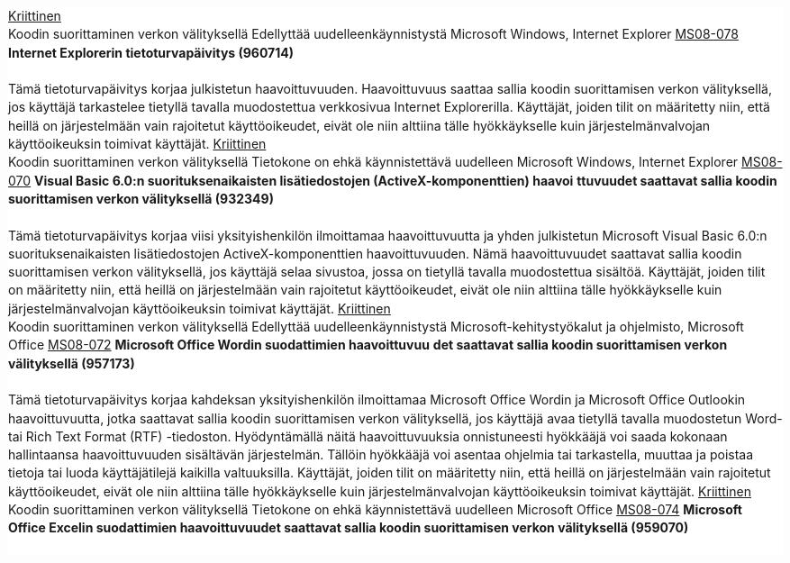 <td><a href="http://go.microsoft.com/fwlink/?linkid=21140">Kriittinen</a><br />
Koodin suorittaminen verkon välityksellä</td>
<td>Edellyttää uudelleenkäynnistystä</td>
<td>Microsoft Windows, Internet Explorer</td>
</tr>
<tr class="even">
<td><a href="http://go.microsoft.com/fwlink/?linkid=137335">MS08-078</a></td>
<td><strong>Internet Explorerin tietoturvapäivitys (960714)</strong><br />
<br />
Tämä tietoturvapäivitys korjaa julkistetun haavoittuvuuden. Haavoittuvuus saattaa sallia koodin suorittamisen verkon välityksellä, jos käyttäjä tarkastelee tietyllä tavalla muodostettua verkkosivua Internet Explorerilla. Käyttäjät, joiden tilit on määritetty niin, että heillä on järjestelmään vain rajoitetut käyttöoikeudet, eivät ole niin alttiina tälle hyökkäykselle kuin järjestelmänvalvojan käyttöoikeuksin toimivat käyttäjät.</td>
<td><a href="http://go.microsoft.com/fwlink/?linkid=21140">Kriittinen</a><br />
Koodin suorittaminen verkon välityksellä</td>
<td>Tietokone on ehkä käynnistettävä uudelleen</td>
<td>Microsoft Windows, Internet Explorer</td>
</tr>
<tr class="odd">
<td><a href="http://go.microsoft.com/fwlink/?linkid=130478">MS08-070</a></td>
<td><strong>Visual Basic 6.0:n suorituksenaikaisten lisätiedostojen (ActiveX-komponenttien) haavoi</strong> <strong>ttuvuudet saattavat sallia koodin suorittamisen verkon välityksellä (932349)</strong><br />
<br />
Tämä tietoturvapäivitys korjaa viisi yksityishenkilön ilmoittamaa haavoittuvuutta ja yhden julkistetun Microsoft Visual Basic 6.0:n suorituksenaikaisten lisätiedostojen ActiveX-komponenttien haavoittuvuuden. Nämä haavoittuvuudet saattavat sallia koodin suorittamisen verkon välityksellä, jos käyttäjä selaa sivustoa, jossa on tietyllä tavalla muodostettua sisältöä. Käyttäjät, joiden tilit on määritetty niin, että heillä on järjestelmään vain rajoitetut käyttöoikeudet, eivät ole niin alttiina tälle hyökkäykselle kuin järjestelmänvalvojan käyttöoikeuksin toimivat käyttäjät.</td>
<td><a href="http://go.microsoft.com/fwlink/?linkid=21140">Kriittinen</a><br />
Koodin suorittaminen verkon välityksellä</td>
<td>Edellyttää uudelleenkäynnistystä</td>
<td>Microsoft-kehitystyökalut ja ohjelmisto, Microsoft Office</td>
</tr>
<tr class="even">
<td><a href="http://go.microsoft.com/fwlink/?linkid=126306">MS08-072</a></td>
<td><strong>Microsoft Office Wordin suodattimien haavoittuvuu</strong> <strong>det saattavat sallia koodin suorittamisen verkon välityksellä (957173)</strong><br />
<br />
Tämä tietoturvapäivitys korjaa kahdeksan yksityishenkilön ilmoittamaa Microsoft Office Wordin ja Microsoft Office Outlookin haavoittuvuutta, jotka saattavat sallia koodin suorittamisen verkon välityksellä, jos käyttäjä avaa tietyllä tavalla muodostetun Word- tai Rich Text Format (RTF) -tiedoston. Hyödyntämällä näitä haavoittuvuuksia onnistuneesti hyökkääjä voi saada kokonaan hallintaansa haavoittuvuuden sisältävän järjestelmän. Tällöin hyökkääjä voi asentaa ohjelmia tai tarkastella, muuttaa ja poistaa tietoja tai luoda käyttäjätilejä kaikilla valtuuksilla. Käyttäjät, joiden tilit on määritetty niin, että heillä on järjestelmään vain rajoitetut käyttöoikeudet, eivät ole niin alttiina tälle hyökkäykselle kuin järjestelmänvalvojan käyttöoikeuksin toimivat käyttäjät.</td>
<td><a href="http://go.microsoft.com/fwlink/?linkid=21140">Kriittinen</a><br />
Koodin suorittaminen verkon välityksellä</td>
<td>Tietokone on ehkä käynnistettävä uudelleen</td>
<td>Microsoft Office</td>
</tr>
<tr class="odd">
<td><a href="http://go.microsoft.com/fwlink/?linkid=131481">MS08-074</a></td>
<td><strong>Microsoft Office Excelin suodattimien haavoittuvuudet saattavat sallia koodin suorittamisen verkon välityksellä (959070)</strong><br />
<br />